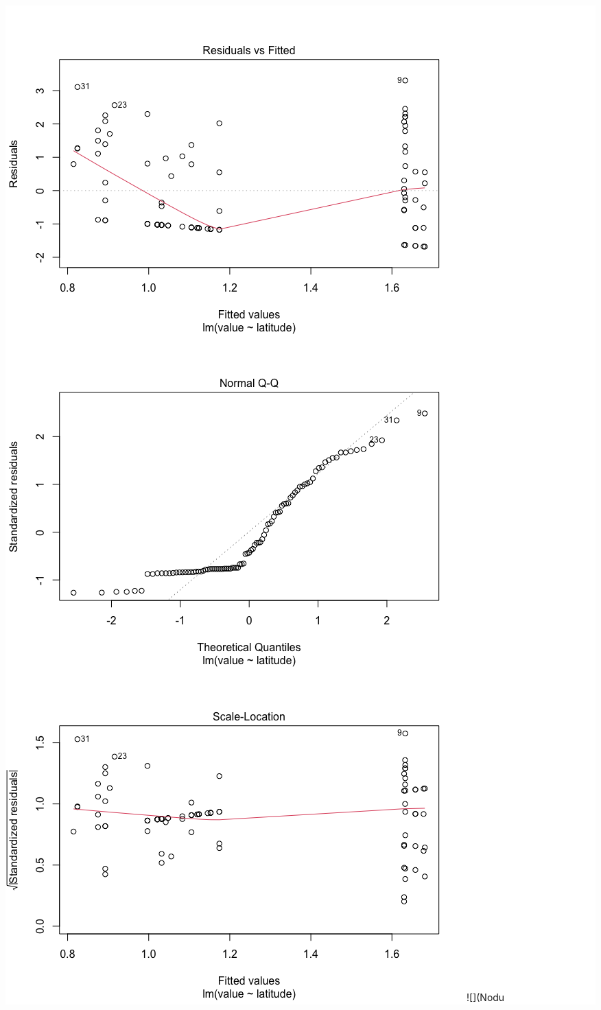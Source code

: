 ![](Nodule_diversity_files/figure-gfm/non-rhizobia%20only-6.png)![](Nodule_diversity_files/figure-gfm/non-rhizobia%20only-7.png)![](Nodule_diversity_files/figure-gfm/non-rhizobia%20only-8.png)![](Nodu